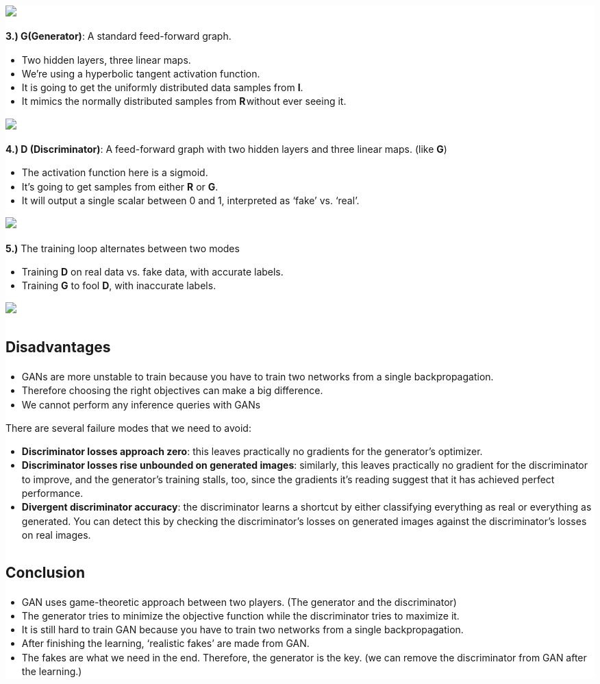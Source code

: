 ![](https://www.theschool.ai/wp-content/uploads/2019/03/c2.png)

**3.) G(Generator)**: A standard feed-forward graph.

- Two hidden layers, three linear maps.
- We’re using a hyperbolic tangent activation function.
- It is going to get the uniformly distributed data samples from **I**.
- It mimics the normally distributed samples from **R** without ever seeing it.

![](https://www.theschool.ai/wp-content/uploads/2019/03/c3-600x300.png)

**4.) D (Discriminator)**: A feed-forward graph with two hidden layers and three linear maps. (like **G**)

- The activation function here is a sigmoid.
- It’s going to get samples from either **R** or **G**.
- It will output a single scalar between 0 and 1, interpreted as ‘fake’ vs. ‘real’.

![](https://www.theschool.ai/wp-content/uploads/2019/03/c4-768x314.png)

**5.)** The training loop alternates between two modes

- Training **D** on real data vs. fake data, with accurate labels.
- Training **G** to fool **D**, with inaccurate labels.

![](https://www.theschool.ai/wp-content/uploads/2019/03/c5.png)

## Disadvantages

- GANs are more unstable to train because you have to train two networks from a single backpropagation.
- Therefore choosing the right objectives can make a big difference.
- We cannot perform any inference queries with GANs

There are several failure modes that we need to avoid:

- **Discriminator losses approach zero**: this leaves practically no gradients for the generator’s optimizer.
- **Discriminator losses rise unbounded on generated images**: similarly, this leaves practically no gradient for the discriminator to improve, and the generator’s training stalls, too, since the gradients it’s reading suggest that it has achieved perfect performance.
- **Divergent discriminator accuracy**: the discriminator learns a shortcut by either classifying everything as real or everything as generated. You can detect this by checking the discriminator’s losses on generated images against the discriminator’s losses on real images.

## Conclusion

- GAN uses game-theoretic approach between two players. (The generator and the discriminator)
- The generator tries to minimize the objective function while the discriminator tries to maximize it.
- It is still hard to train GAN because you have to train two networks from a single backpropagation.
- After finishing the learning, ‘realistic fakes’ are made from GAN.
- The fakes are what we need in the end. Therefore, the generator is the key. (we can remove the discriminator from GAN after the learning.)
